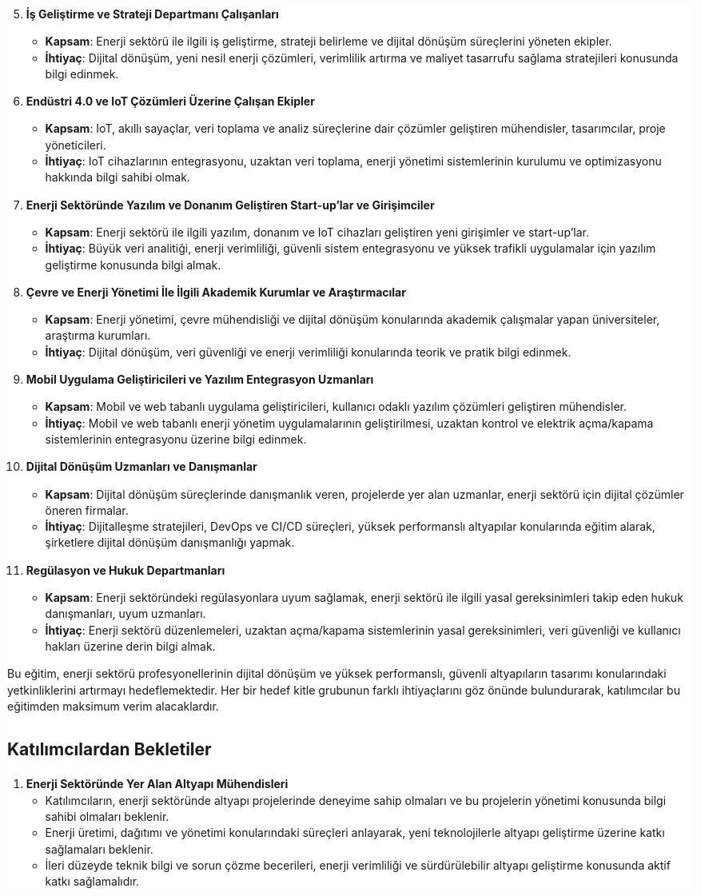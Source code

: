 5. **İş Geliştirme ve Strateji Departmanı Çalışanları**
   - **Kapsam**: Enerji sektörü ile ilgili iş geliştirme, strateji belirleme ve dijital dönüşüm süreçlerini yöneten ekipler.
   - **İhtiyaç**: Dijital dönüşüm, yeni nesil enerji çözümleri, verimlilik artırma ve maliyet tasarrufu sağlama stratejileri konusunda bilgi edinmek.

6. **Endüstri 4.0 ve IoT Çözümleri Üzerine Çalışan Ekipler**
   - **Kapsam**: IoT, akıllı sayaçlar, veri toplama ve analiz süreçlerine dair çözümler geliştiren mühendisler, tasarımcılar, proje yöneticileri.
   - **İhtiyaç**: IoT cihazlarının entegrasyonu, uzaktan veri toplama, enerji yönetimi sistemlerinin kurulumu ve optimizasyonu hakkında bilgi sahibi olmak.

7. **Enerji Sektöründe Yazılım ve Donanım Geliştiren Start-up’lar ve Girişimciler**
   - **Kapsam**: Enerji sektörü ile ilgili yazılım, donanım ve IoT cihazları geliştiren yeni girişimler ve start-up’lar.
   - **İhtiyaç**: Büyük veri analitiği, enerji verimliliği, güvenli sistem entegrasyonu ve yüksek trafikli uygulamalar için yazılım geliştirme konusunda bilgi almak.

8. **Çevre ve Enerji Yönetimi İle İlgili Akademik Kurumlar ve Araştırmacılar**
   - **Kapsam**: Enerji yönetimi, çevre mühendisliği ve dijital dönüşüm konularında akademik çalışmalar yapan üniversiteler, araştırma kurumları.
   - **İhtiyaç**: Dijital dönüşüm, veri güvenliği ve enerji verimliliği konularında teorik ve pratik bilgi edinmek.

9. **Mobil Uygulama Geliştiricileri ve Yazılım Entegrasyon Uzmanları**
   - **Kapsam**: Mobil ve web tabanlı uygulama geliştiricileri, kullanıcı odaklı yazılım çözümleri geliştiren mühendisler.
   - **İhtiyaç**: Mobil ve web tabanlı enerji yönetim uygulamalarının geliştirilmesi, uzaktan kontrol ve elektrik açma/kapama sistemlerinin entegrasyonu üzerine bilgi edinmek.

10. **Dijital Dönüşüm Uzmanları ve Danışmanlar**
    - **Kapsam**: Dijital dönüşüm süreçlerinde danışmanlık veren, projelerde yer alan uzmanlar, enerji sektörü için dijital çözümler öneren firmalar.
    - **İhtiyaç**: Dijitalleşme stratejileri, DevOps ve CI/CD süreçleri, yüksek performanslı altyapılar konularında eğitim alarak, şirketlere dijital dönüşüm danışmanlığı yapmak.

11. **Regülasyon ve Hukuk Departmanları**
    - **Kapsam**: Enerji sektöründeki regülasyonlara uyum sağlamak, enerji sektörü ile ilgili yasal gereksinimleri takip eden hukuk danışmanları, uyum uzmanları.
    - **İhtiyaç**: Enerji sektörü düzenlemeleri, uzaktan açma/kapama sistemlerinin yasal gereksinimleri, veri güvenliği ve kullanıcı hakları üzerine derin bilgi almak.

Bu eğitim, enerji sektörü profesyonellerinin dijital dönüşüm ve yüksek performanslı, güvenli altyapıların tasarımı konularındaki yetkinliklerini artırmayı hedeflemektedir. Her bir hedef kitle grubunun farklı ihtiyaçlarını göz önünde bulundurarak, katılımcılar bu eğitimden maksimum verim alacaklardır.

## **Katılımcılardan Bekletiler**

1. **Enerji Sektöründe Yer Alan Altyapı Mühendisleri**
   - Katılımcıların, enerji sektöründe altyapı projelerinde deneyime sahip olmaları ve bu projelerin yönetimi konusunda bilgi sahibi olmaları beklenir.
   - Enerji üretimi, dağıtımı ve yönetimi konularındaki süreçleri anlayarak, yeni teknolojilerle altyapı geliştirme üzerine katkı sağlamaları beklenir.
   - İleri düzeyde teknik bilgi ve sorun çözme becerileri, enerji verimliliği ve sürdürülebilir altyapı geliştirme konusunda aktif katkı sağlamalıdır.
